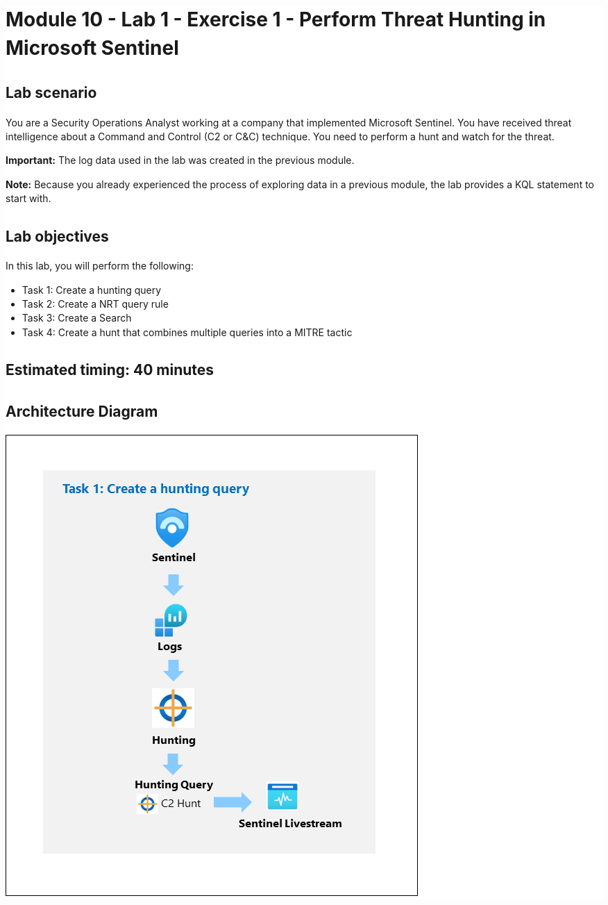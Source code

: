 # Module 10 - Lab 1 - Exercise 1 - Perform Threat Hunting in Microsoft Sentinel

## Lab scenario

You are a Security Operations Analyst working at a company that implemented Microsoft Sentinel. You have received threat intelligence about a Command and Control (C2 or C&C) technique.  You need to perform a hunt and watch for the threat.

   **Important:** The log data used in the lab was created in the previous module.

   **Note:**  Because you already experienced the process of exploring data in a previous module, the lab provides a KQL statement to start with.  

## Lab objectives
 In this lab, you will perform the following:
 - Task 1: Create a hunting query 
 - Task 2: Create a NRT query rule
 - Task 3: Create a Search
 - Task 4: Create a hunt that combines multiple queries into a MITRE tactic
 
## Estimated timing: 40 minutes

## Architecture Diagram

 ![](../Media/SC200-Lab_Diagrams_Mod10.png)
